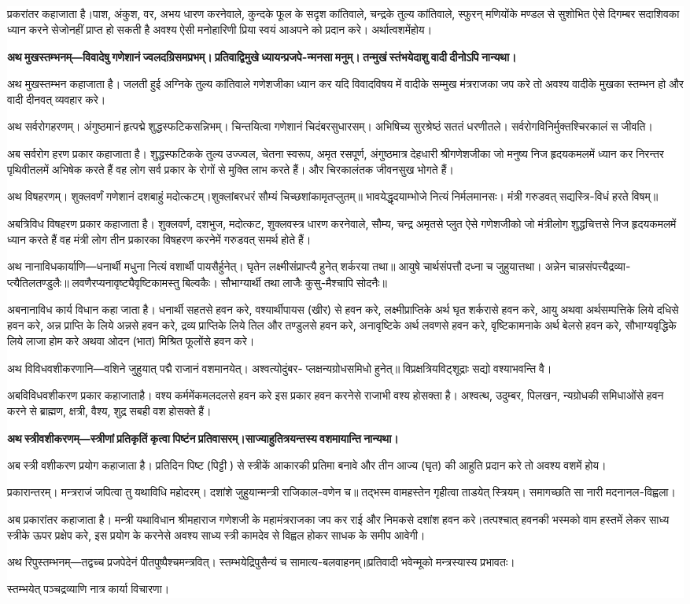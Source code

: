  प्रकरांतर कहाजाता है।पाश, अंकुश, वर, अभय धारण करनेवाले, कुन्दके फूल के सदृश कांतिवाले, चन्द्रके तुल्य कांतिवाले, स्फुरन् मणियोंके मण्डल से सुशोभित ऐसे दिगम्बर सदाशिवका ध्यान करने सेजोनहीं प्राप्त हो सकती है अवश्य ऐसी मनोहारिणी प्रिया स्वयं आअपने को प्रदान करे। अर्थात्वशमेंहोय।

 **अथ मुखस्तम्भनम्—विवादेषु गणेशानं ज्वलदग्रिसमप्रभम्। प्रतिवाद्विमुखे ध्यायन्प्रजपे-न्मनसा मनुम्। तन्मुखं स्तंभयेदाशु वादी दीनोऽपि नान्यथा।**

 अथ मुखस्तम्भन कहाजाता है। जलती हुई अग्निके तुल्य कांतिवाले गणेशजीका ध्यान कर यदि विवादविषय में वादीके सम्मुख मंत्रराजका जप करे तो अवश्य वादीके मुखका स्तम्भन हो और वादी दीनवत् व्यवहार करे।

 अथ सर्वरोगहरणम्। अंगुष्ठमानं हृत्पद्मे शुद्धस्फटिकसन्निभम्। चिन्तयित्वा गणेशानं चिदंबरसुधारसम्। अभिषिच्य सुरश्रेष्ठं सततं धरणीतले। सर्वरोगविनिर्मुक्तश्चिरकालं स जीवति।

 अब सर्वरोग हरण प्रकार कहाजाता है। शुद्धस्फटिकके तुल्य उज्ज्वल, चेतना स्वरूप, अमृत रसपूर्ण, अंगुष्ठमात्र देहधारी श्रीगणेशजीका जो मनुष्य निज हृदयकमलमें ध्यान कर निरन्तर पृथिवीतलमें अभिषेक करते हैं वह लोग सर्व प्रकार के रोगों से मुक्ति लाभ करते हैं। और चिरकालंतक जीवनसुख भोगते हैं।

 अथ विषहरणम्। शुक्लवर्णं गणेशानं दशबाहुं मदोत्कटम्।शुक्लांबरधरं सौम्यं चिच्छशांकामृतप्लुतम्॥ भावयेद्धृदयाम्भोजे नित्यं निर्मलमानसः। मंत्री गरुडवत् सद्यस्त्रि-विधं हरते विषम्॥

 अबत्रिविध विषहरण प्रकार कहाजाता है। शुक्लवर्ण, दशभुज, मदोत्कट, शुक्लवस्त्र धारण करनेवाले, सौम्य, चन्द्र अमृतसे प्लुत ऐसे गणेशजीको जो मंत्रीलोग शुद्धचित्तसे निज हृदयकमलमें ध्यान करते हैं वह मंत्री लोग तीन प्रकारका विषहरण करनेमें गरुडवत् समर्थ होते हैं।

 अथ नानाविधकार्याणि—धनार्थी मधुना नित्यं वशार्थी पायसैर्हुनेत्। घृतेन लक्ष्मीसंप्राप्त्यै हुनेत् शर्करया तथा॥ आयुषे चार्थसंपत्तौ दध्ना च जुहुयात्तथा। अन्नेन चान्नसंपत्त्यैद्रव्या-प्त्यैतिलतण्डुलैः॥ लवणैरप्यनावृष्ट्यैवृष्टिकामस्तु बिल्वकैः। सौभाग्यार्थी तथा लाजैः कुसु-मैश्चापि सोदनैः॥

 अबनानाविध कार्य विधान कहा जाता है। धनार्थी सहतसे हवन करे, वश्यार्थीपायस (खीर) से हवन करे, लक्ष्मीप्राप्तिके अर्थ घृत शर्करासे हवन करे, आयु अथवा अर्थसम्पत्तिके लिये दधिसे हवन करे, अन्न प्राप्ति के लिये अन्नसे हवन करे, द्रव्य प्राप्तिके लिये तिल और तण्डुलसे हवन करे, अनावृष्टिके अर्थ लवणसे हवन करे, वृष्टिकामनाके अर्थ बेलसे हवन करे, सौभाग्यवृद्धिके लिये लाजा होम करे अथवा ओदन (भात) मिश्रित फूलोंसे हवन करे।

 अथ विविधवशीकरणानि—वशिने जुहुयात् पद्मै राजानं वशमानयेत्। अश्वत्योदुंबर- प्लक्षन्यग्रोधसमिधो हुनेत्॥ विप्रक्षत्रियविट्शूद्राः सद्यो वश्याभवन्ति वै।

 अबविविधवशीकरण प्रकार कहाजाताहै। वश्य कर्ममेंकमलदलसे हवन करे इस प्रकार हवन करनेसे राजाभी वश्य होसक्ता है। अश्वत्थ, उदुम्बर, पिलखन, न्यग्रोधकी समिधाओंसे हवन करने से ब्राह्मण, क्षत्री, वैश्य, शुद्र सबही वश होसक्ते हैं।

 **अथ स्त्रीवशीकरणम्—स्त्रीणां प्रतिकृतिं कृत्वा पिष्टंन प्रतिवासरम्।साज्याहुतित्रयन्तस्य वशमायान्ति नान्यथा।**

 अब स्त्री वशीकरण प्रयोग कहाजाता है। प्रतिदिन पिष्ट (पिट्टी ) से स्त्रीकें आकारकी प्रतिमा बनावे और तीन आज्य (घृत) की आहुति प्रदान करे तो अवश्य वशमें होय।

 प्रकारान्तरम्। मन्त्रराजं जपित्वा तु यथाविधि महोदरम्। दशांशे जुहुयान्मन्त्री राजिकाल-वणेन च॥ तद्भस्म वामहस्तेन गृहीत्वा ताडयेत् स्त्रियम्। समागच्छति सा नारी मदनानल-विह्वला।

 अब प्रकारांतर कहाजाता है। मन्त्री यथाविधान श्रीमहाराज गणेशजी के महामंत्रराजका जप कर राई और निमकसे दशांश हवन करे।तत्पश्चात् हवनकी भस्मको वाम हस्तमें लेकर साध्य स्त्रीके ऊपर प्रक्षेप करे, इस प्रयोग के करनेसे अवश्य साध्य स्त्री कामदेव से विह्वल होकर साधक के समीप आवेगी।

 अथ रिपुस्तम्भनम्—तद्वच्च प्रजपेदेनं पीतपुष्पैश्चमन्त्रवित्। स्तम्भयेद्रिपुसैन्यं च सामात्य-बलवाहनम्॥प्रतिवादी भवेन्मूको मन्त्रस्यास्य प्रभावतः।

स्तम्भयेत् पञ्चद्रव्याणि नात्र कार्या विचारणा।
